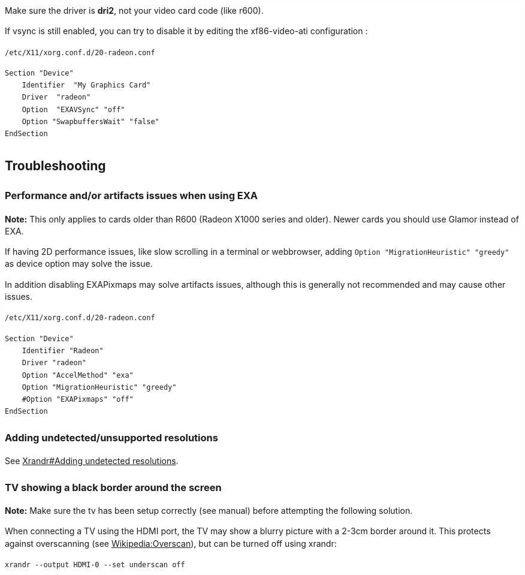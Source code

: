 Make sure the driver is **dri2**, not your video card code (like r600).

If vsync is still enabled, you can try to disable it by editing the xf86-video-ati configuration :

 `/etc/X11/xorg.conf.d/20-radeon.conf` 
```
Section "Device"
	Identifier  "My Graphics Card"
	Driver	"radeon"
	Option	"EXAVSync" "off"
	Option "SwapbuffersWait" "false" 
EndSection

```

## Troubleshooting

### Performance and/or artifacts issues when using EXA

**Note:** This only applies to cards older than R600 (Radeon X1000 series and older). Newer cards you should use Glamor instead of EXA.

If having 2D performance issues, like slow scrolling in a terminal or webbrowser, adding `Option "MigrationHeuristic" "greedy"` as device option may solve the issue.

In addition disabling EXAPixmaps may solve artifacts issues, although this is generally not recommended and may cause other issues.

 `/etc/X11/xorg.conf.d/20-radeon.conf` 
```
Section "Device"
    Identifier "Radeon"
    Driver "radeon"
    Option "AccelMethod" "exa"
    Option "MigrationHeuristic" "greedy"
    #Option "EXAPixmaps" "off"
EndSection

```

### Adding undetected/unsupported resolutions

See [Xrandr#Adding undetected resolutions](/index.php/Xrandr#Adding_undetected_resolutions "Xrandr").

### TV showing a black border around the screen

**Note:** Make sure the tv has been setup correctly (see manual) before attempting the following solution.

When connecting a TV using the HDMI port, the TV may show a blurry picture with a 2-3cm border around it. This protects against overscanning (see [Wikipedia:Overscan](https://en.wikipedia.org/wiki/Overscan "wikipedia:Overscan")), but can be turned off using xrandr:

```
xrandr --output HDMI-0 --set underscan off

```
